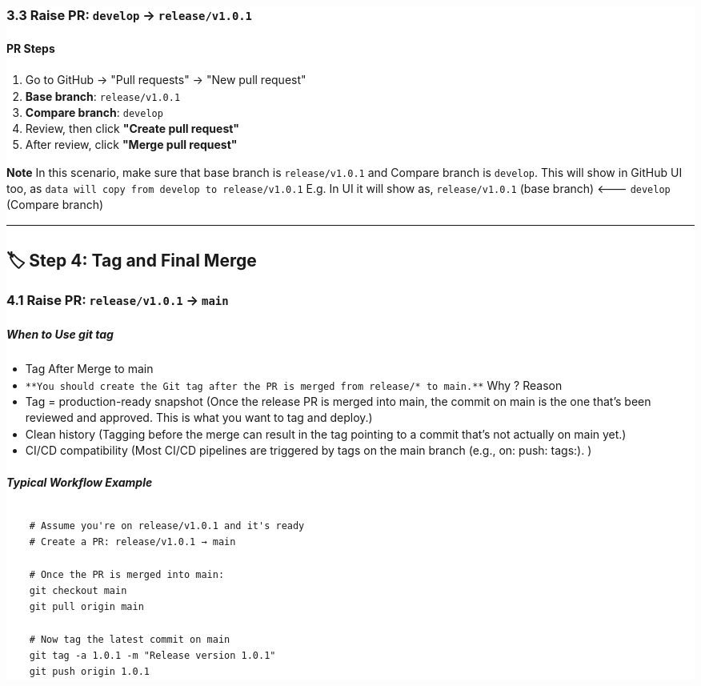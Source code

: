 ### 3.3 Raise PR: `develop` → `release/v1.0.1`

#### PR Steps

1. Go to GitHub → "Pull requests" → "New pull request"
2. **Base branch**: `release/v1.0.1`
3. **Compare branch**: `develop`
4. Review, then click **"Create pull request"**
5. After review, click **"Merge pull request"**

**Note**
In this scenario, make sure that base branch is `release/v1.0.1` and Compare branch is `develop`.
This will show in GitHub UI too, as `data will copy from develop to release/v1.0.1`
E.g. In UI it will show as,
 `release/v1.0.1` (base branch) <--- `develop`(Compare branch)

---

## 🏷️ Step 4: Tag and Final Merge

### 4.1 Raise PR: `release/v1.0.1` → `main`

##### When to Use git tag

- Tag After Merge to main
- `**You should create the Git tag after the PR is merged from release/* to main.**`
Why ?
Reason                                     
- Tag = production-ready snapshot 
    (Once the release PR is merged into main, the commit on main is the one that’s been reviewed and approved. 
    This is what you want to tag and deploy.)         
- Clean history (Tagging before the merge can result in the tag pointing to a commit that’s not actually on main yet.) 
- CI/CD compatibility (Most CI/CD pipelines are triggered by tags on the main branch (e.g., on: push: tags:). )

###### **Typical Workflow Example**
        # Assume you're on release/v1.0.1 and it's ready
        # Create a PR: release/v1.0.1 → main

        # Once the PR is merged into main:
        git checkout main
        git pull origin main

        # Now tag the latest commit on main
        git tag -a 1.0.1 -m "Release version 1.0.1"
        git push origin 1.0.1
